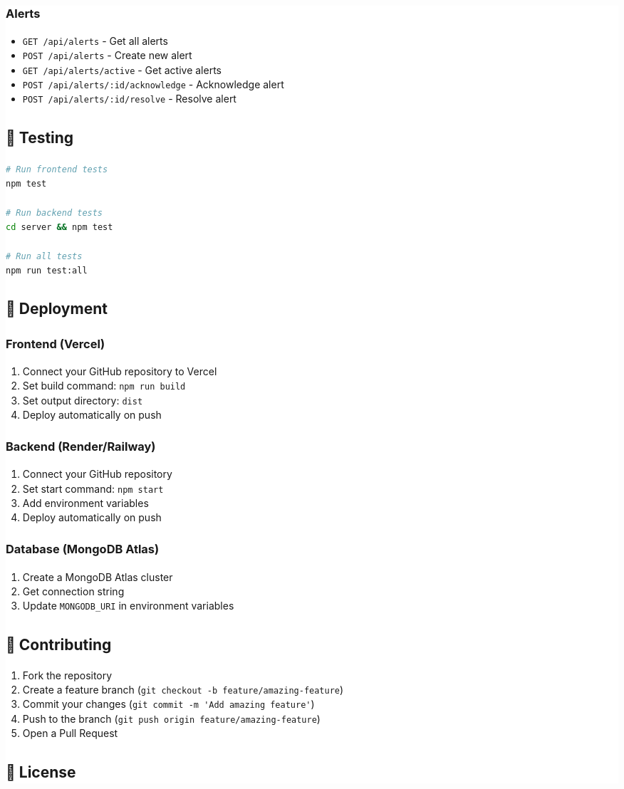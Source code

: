 ### Alerts
- `GET /api/alerts` - Get all alerts
- `POST /api/alerts` - Create new alert
- `GET /api/alerts/active` - Get active alerts
- `POST /api/alerts/:id/acknowledge` - Acknowledge alert
- `POST /api/alerts/:id/resolve` - Resolve alert

## 🧪 Testing

```bash
# Run frontend tests
npm test

# Run backend tests
cd server && npm test

# Run all tests
npm run test:all
```

## 🚀 Deployment

### Frontend (Vercel)
1. Connect your GitHub repository to Vercel
2. Set build command: `npm run build`
3. Set output directory: `dist`
4. Deploy automatically on push

### Backend (Render/Railway)
1. Connect your GitHub repository
2. Set start command: `npm start`
3. Add environment variables
4. Deploy automatically on push

### Database (MongoDB Atlas)
1. Create a MongoDB Atlas cluster
2. Get connection string
3. Update `MONGODB_URI` in environment variables

## 🤝 Contributing

1. Fork the repository
2. Create a feature branch (`git checkout -b feature/amazing-feature`)
3. Commit your changes (`git commit -m 'Add amazing feature'`)
4. Push to the branch (`git push origin feature/amazing-feature`)
5. Open a Pull Request

## 📄 License
